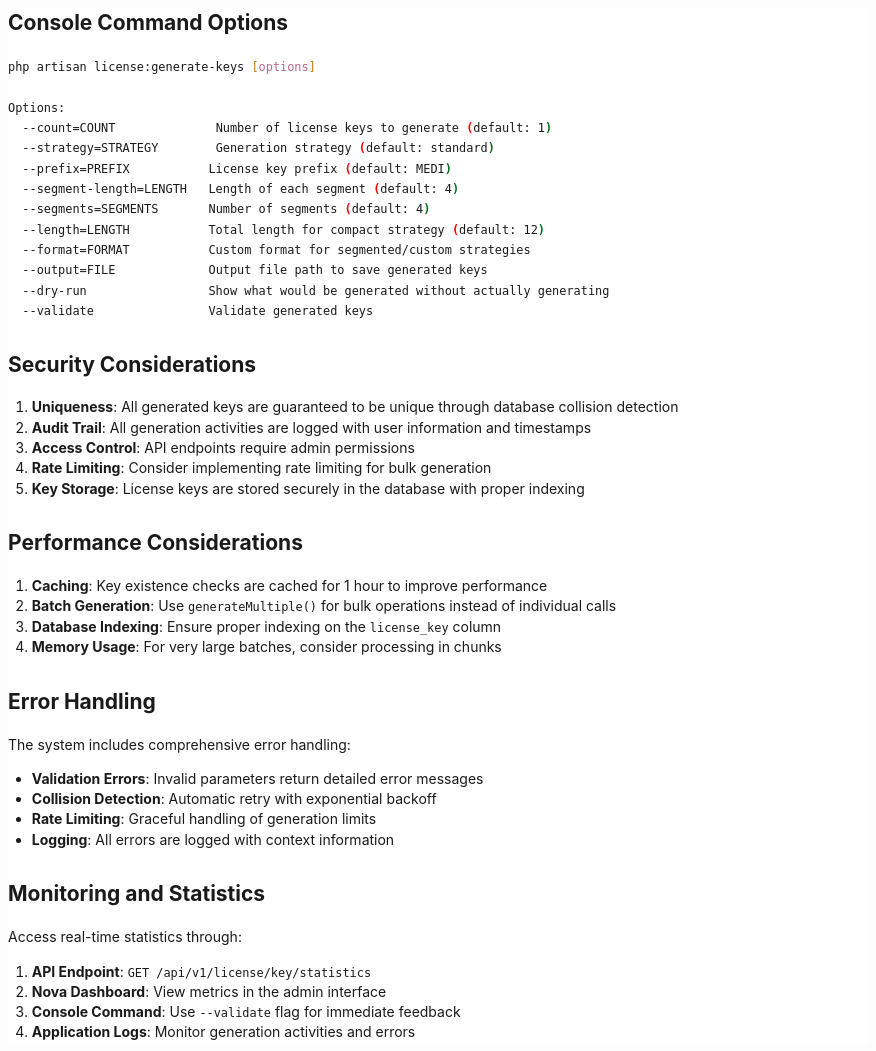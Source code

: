 ## Console Command Options

```bash
php artisan license:generate-keys [options]

Options:
  --count=COUNT              Number of license keys to generate (default: 1)
  --strategy=STRATEGY        Generation strategy (default: standard)
  --prefix=PREFIX           License key prefix (default: MEDI)
  --segment-length=LENGTH   Length of each segment (default: 4)
  --segments=SEGMENTS       Number of segments (default: 4)
  --length=LENGTH           Total length for compact strategy (default: 12)
  --format=FORMAT           Custom format for segmented/custom strategies
  --output=FILE             Output file path to save generated keys
  --dry-run                 Show what would be generated without actually generating
  --validate                Validate generated keys
```

## Security Considerations

1. **Uniqueness**: All generated keys are guaranteed to be unique through database collision detection
2. **Audit Trail**: All generation activities are logged with user information and timestamps
3. **Access Control**: API endpoints require admin permissions
4. **Rate Limiting**: Consider implementing rate limiting for bulk generation
5. **Key Storage**: License keys are stored securely in the database with proper indexing

## Performance Considerations

1. **Caching**: Key existence checks are cached for 1 hour to improve performance
2. **Batch Generation**: Use `generateMultiple()` for bulk operations instead of individual calls
3. **Database Indexing**: Ensure proper indexing on the `license_key` column
4. **Memory Usage**: For very large batches, consider processing in chunks

## Error Handling

The system includes comprehensive error handling:

- **Validation Errors**: Invalid parameters return detailed error messages
- **Collision Detection**: Automatic retry with exponential backoff
- **Rate Limiting**: Graceful handling of generation limits
- **Logging**: All errors are logged with context information

## Monitoring and Statistics

Access real-time statistics through:

1. **API Endpoint**: `GET /api/v1/license/key/statistics`
2. **Nova Dashboard**: View metrics in the admin interface
3. **Console Command**: Use `--validate` flag for immediate feedback
4. **Application Logs**: Monitor generation activities and errors
